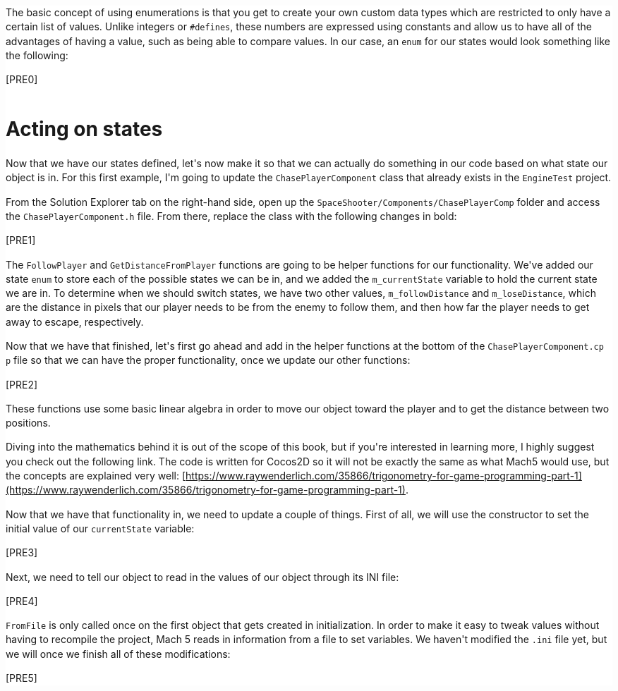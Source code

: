 The basic concept of using enumerations is that you get to create your own custom data types which are restricted to only have a certain list of values. Unlike integers or `#defines`, these numbers are expressed using constants and allow us to have all of the advantages of having a value, such as being able to compare values. In our case, an `enum` for our states would look something like the following:

[PRE0]

# Acting on states

Now that we have our states defined, let's now make it so that we can actually do something in our code based on what state our object is in. For this first example, I'm going to update the `ChasePlayerComponent` class that already exists in the `EngineTest` project.

From the Solution Explorer tab on the right-hand side, open up the `SpaceShooter/Components/ChasePlayerComp` folder and access the `ChasePlayerComponent.h` file. From there, replace the class with the following changes in bold:

[PRE1]

The `FollowPlayer` and `GetDistanceFromPlayer` functions are going to be helper functions for our functionality. We've added our state `enum` to store each of the possible states we can be in, and we added the `m_currentState` variable to hold the current state we are in. To determine when we should switch states, we have two other values, `m_followDistance` and `m_loseDistance`, which are the distance in pixels that our player needs to be from the enemy to follow them, and then how far the player needs to get away to escape, respectively.

Now that we have that finished, let's first go ahead and add in the helper functions at the bottom of the `ChasePlayerComponent.cpp` file so that we can have the proper functionality, once we update our other functions:

[PRE2]

These functions use some basic linear algebra in order to move our object toward the player and to get the distance between two positions.

Diving into the mathematics behind it is out of the scope of this book, but if you're interested in learning more, I highly suggest you check out the following link. The code is written for Cocos2D so it will not be exactly the same as what Mach5 would use, but the concepts are explained very well: [https://www.raywenderlich.com/35866/trigonometry-for-game-programming-part-1](https://www.raywenderlich.com/35866/trigonometry-for-game-programming-part-1).

Now that we have that functionality in, we need to update a couple of things. First of all, we will use the constructor to set the initial value of our `currentState` variable:

[PRE3]

Next, we need to tell our object to read in the values of our object through its INI file:

[PRE4]

`FromFile` is only called once on the first object that gets created in initialization. In order to make it easy to tweak values without having to recompile the project, Mach 5 reads in information from a file to set variables. We haven't modified the `.ini` file yet, but we will once we finish all of these modifications:

[PRE5]
